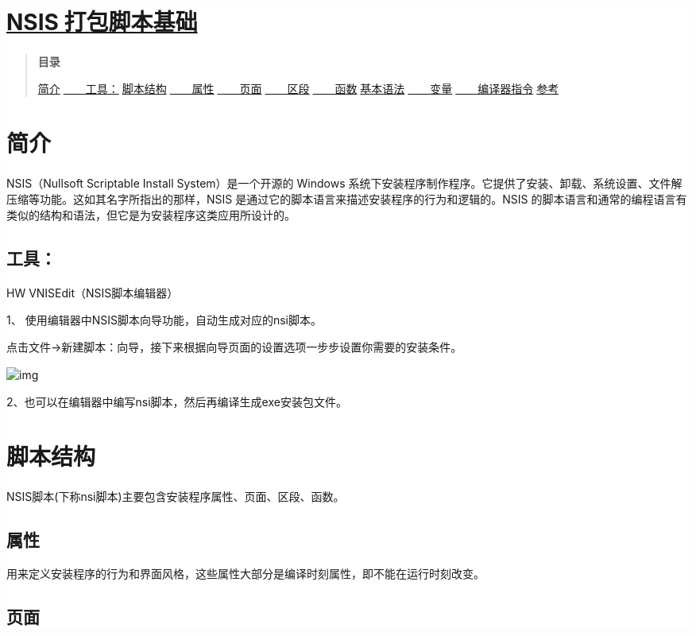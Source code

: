 # [NSIS 打包脚本基础](https://www.cnblogs.com/jingmoxukong/p/5033622.html)





> **目录**
>
> [简介](https://www.cnblogs.com/jingmoxukong/p/5033622.html#简介)
> [  工具：](https://www.cnblogs.com/jingmoxukong/p/5033622.html#工具：)
> [脚本结构](https://www.cnblogs.com/jingmoxukong/p/5033622.html#脚本结构)
> [  属性](https://www.cnblogs.com/jingmoxukong/p/5033622.html#属性)
> [  页面](https://www.cnblogs.com/jingmoxukong/p/5033622.html#页面)
> [  区段](https://www.cnblogs.com/jingmoxukong/p/5033622.html#区段)
> [  函数](https://www.cnblogs.com/jingmoxukong/p/5033622.html#函数)
> [基本语法](https://www.cnblogs.com/jingmoxukong/p/5033622.html#基本语法)
> [  变量](https://www.cnblogs.com/jingmoxukong/p/5033622.html#变量)
> [  编译器指令](https://www.cnblogs.com/jingmoxukong/p/5033622.html#编译器指令)
> [参考](https://www.cnblogs.com/jingmoxukong/p/5033622.html#参考)

# 简介

NSIS（Nullsoft Scriptable Install System）是一个开源的 Windows 系统下安装程序制作程序。它提供了安装、卸载、系统设置、文件解压缩等功能。这如其名字所指出的那样，NSIS 是通过它的脚本语言来描述安装程序的行为和逻辑的。NSIS 的脚本语言和通常的编程语言有类似的结构和语法，但它是为安装程序这类应用所设计的。

## 工具：

HW VNISEdit（NSIS脚本编辑器）

1、 使用编辑器中NSIS脚本向导功能，自动生成对应的nsi脚本。

点击文件->新建脚本：向导，接下来根据向导页面的设置选项一步步设置你需要的安装条件。

![img](https://images2015.cnblogs.com/blog/318837/201512/318837-20151209174918449-970374979.png)

 

2、也可以在编辑器中编写nsi脚本，然后再编译生成exe安装包文件。

 

# 脚本结构

NSIS脚本(下称nsi脚本)主要包含安装程序属性、页面、区段、函数。

 

## 属性

用来定义安装程序的行为和界面风格，这些属性大部分是编译时刻属性，即不能在运行时刻改变。

 

## 页面

